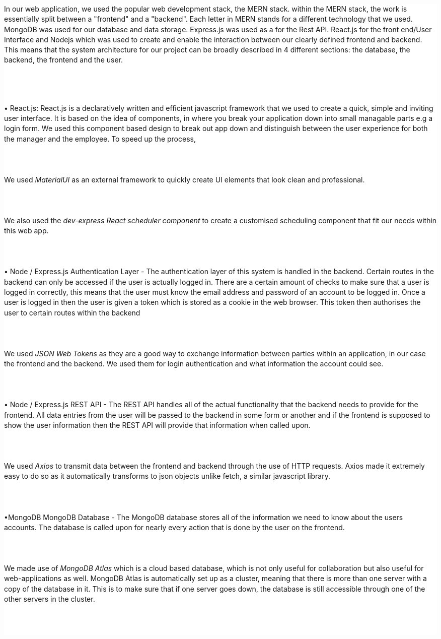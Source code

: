 In our web application, we used the popular web development stack, the MERN stack. within the MERN stack, the work is essentially split between a "frontend" and a "backend". Each letter in MERN stands for a different technology that we used. MongoDB was used for our database and data storage. Express.js was used as a for the Rest API. React.js for the front end/User Interface and Nodejs which was used to create and enable the interaction between our clearly defined frontend and backend. This means that the system architecture for our project can be broadly described in 4 different sections: the database, the backend, the frontend and the user.
<br></br>
<br></br>

• React.js:
React.js is a declaratively written and efficient javascript framework that we used to create a quick, simple and inviting user interface. It is based on the idea of components, in where you break your application down into small managable parts e.g a login form. We used this component based design to break out app down and distinguish between the user experience for both the manager and the employee. To speed up the process, 
<br></br>
<br></br>
 We used *MaterialUI* as an external framework to quickly create UI elements that look clean and professional. 
<br></br>
<br></br>
 We also used the *dev-express React scheduler component* to create a customised scheduling component that fit our needs within this web app. 
<br></br>
<br></br>
• Node / Express.js Authentication Layer - The authentication layer of this system is handled in the backend. Certain routes in the backend can only be accessed if the user is actually logged in. There are a certain amount of checks to make sure that a user is logged in correctly, this means that the user must know the email address and password of an account to be logged in. Once a user is logged in then the user is given a token which is stored as a cookie in the web browser. This token then authorises the user to certain routes within the backend
<br></br>
<br></br>
We used *JSON Web Tokens* as they are a good way to exchange information between parties within an application, in our case the frontend and the backend. We used them for login authentication and what information the account could see.
<br></br>
<br></br>
• Node / Express.js REST API - The REST API handles all of the actual functionality that the backend needs to provide for the frontend. All data entries from the user will be passed to the backend in some form or another and if the frontend is supposed to show the user information then the REST API will provide that information when called upon.
<br></br>
<br></br>
We used *Axios* to transmit data between the frontend and backend through the use of HTTP requests. Axios made it extremely easy to do so as it automatically transforms to json objects unlike fetch, a similar javascript library. 
<br></br>
<br></br>
•MongoDB
MongoDB Database - The MongoDB database stores all of the information we need to know about the users accounts. The database is called upon for nearly every action that is done by the user on the frontend. 
<br></br>
<br></br>
We made use of *MongoDB Atlas* which is a cloud based database, which is not only useful for collaboration but also useful for web-applications as well. MongoDB Atlas is automatically set up as a cluster, meaning that there is more than one server with a copy of the database in it. This is to make sure that if one server goes down, the database is still accessible through one of the other servers in the cluster.
<br></br>
<br></br>